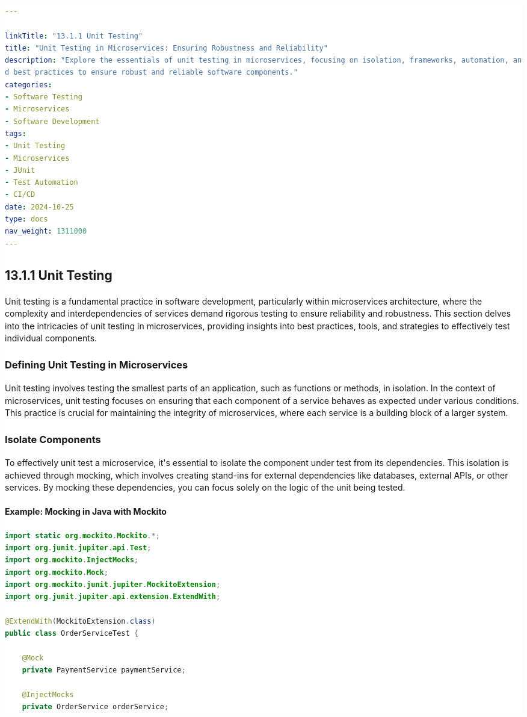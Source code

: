 ```yaml
---

linkTitle: "13.1.1 Unit Testing"
title: "Unit Testing in Microservices: Ensuring Robustness and Reliability"
description: "Explore the essentials of unit testing in microservices, focusing on isolation, frameworks, automation, and best practices to ensure robust and reliable software components."
categories:
- Software Testing
- Microservices
- Software Development
tags:
- Unit Testing
- Microservices
- JUnit
- Test Automation
- CI/CD
date: 2024-10-25
type: docs
nav_weight: 1311000
---
```


## 13.1.1 Unit Testing

Unit testing is a fundamental practice in software development, particularly within microservices architecture, where the complexity and interdependencies of services demand rigorous testing to ensure reliability and robustness. This section delves into the intricacies of unit testing in microservices, providing insights into best practices, tools, and strategies to effectively test individual components.

### Defining Unit Testing in Microservices

Unit testing involves testing the smallest parts of an application, such as functions or methods, in isolation. In the context of microservices, unit testing focuses on ensuring that each component of a service behaves as expected under various conditions. This practice is crucial for maintaining the integrity of microservices, where each service is a building block of a larger system.

### Isolate Components

To effectively unit test a microservice, it's essential to isolate the component under test from its dependencies. This isolation is achieved through mocking, which involves creating stand-ins for external dependencies like databases, external APIs, or other services. By mocking these dependencies, you can focus solely on the logic of the unit being tested.

#### Example: Mocking in Java with Mockito

```java
import static org.mockito.Mockito.*;
import org.junit.jupiter.api.Test;
import org.mockito.InjectMocks;
import org.mockito.Mock;
import org.mockito.junit.jupiter.MockitoExtension;
import org.junit.jupiter.api.extension.ExtendWith;

@ExtendWith(MockitoExtension.class)
public class OrderServiceTest {

    @Mock
    private PaymentService paymentService;

    @InjectMocks
    private OrderService orderService;

```